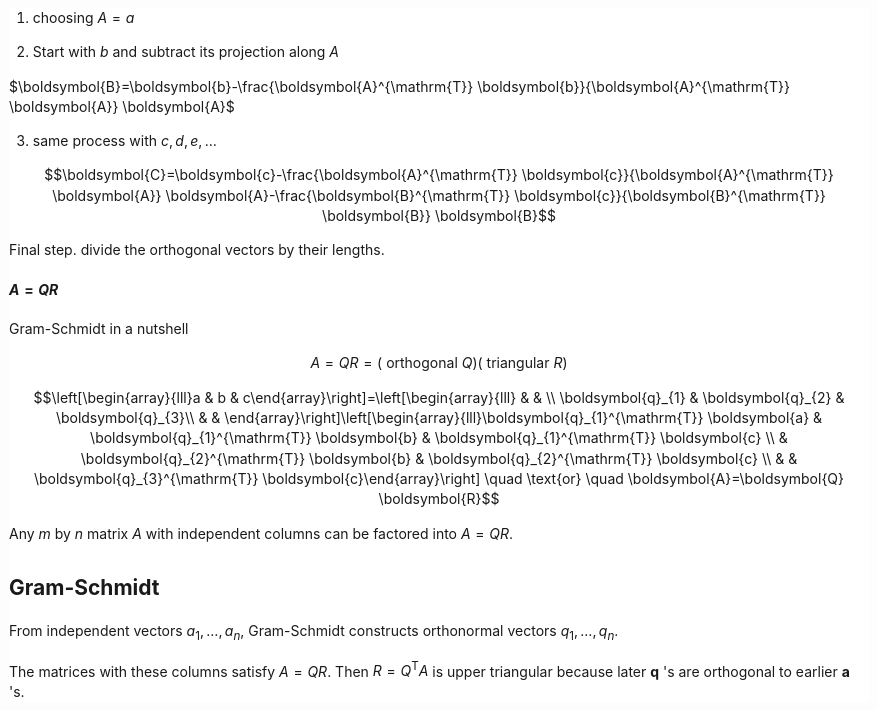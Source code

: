 1. choosing $A=a$

2. Start with $b$ and subtract its projection along $A$

$\boldsymbol{B}=\boldsymbol{b}-\frac{\boldsymbol{A}^{\mathrm{T}} \boldsymbol{b}}{\boldsymbol{A}^{\mathrm{T}} \boldsymbol{A}} \boldsymbol{A}$

3. same process with $c, d, e,\ldots$

$$\boldsymbol{C}=\boldsymbol{c}-\frac{\boldsymbol{A}^{\mathrm{T}} \boldsymbol{c}}{\boldsymbol{A}^{\mathrm{T}} \boldsymbol{A}} \boldsymbol{A}-\frac{\boldsymbol{B}^{\mathrm{T}} \boldsymbol{c}}{\boldsymbol{B}^{\mathrm{T}} \boldsymbol{B}} \boldsymbol{B}$$

Final step. divide the orthogonal vectors by their lengths.

#### $A=QR$

Gram-Schmidt in a nutshell

$$A=Q R=(\text { orthogonal } Q)(\text { triangular } R)$$

$$\left[\begin{array}{lll}a & b & c\end{array}\right]=\left[\begin{array}{lll} & & \\ \boldsymbol{q}_{1} & \boldsymbol{q}_{2} & \boldsymbol{q}_{3}\\  & & \end{array}\right]\left[\begin{array}{lll}\boldsymbol{q}_{1}^{\mathrm{T}} \boldsymbol{a} & \boldsymbol{q}_{1}^{\mathrm{T}} \boldsymbol{b} & \boldsymbol{q}_{1}^{\mathrm{T}} \boldsymbol{c} \\ & \boldsymbol{q}_{2}^{\mathrm{T}} \boldsymbol{b} & \boldsymbol{q}_{2}^{\mathrm{T}} \boldsymbol{c} \\ & & \boldsymbol{q}_{3}^{\mathrm{T}} \boldsymbol{c}\end{array}\right] \quad \text{or} \quad \boldsymbol{A}=\boldsymbol{Q} \boldsymbol{R}$$

Any $m$ by $n$ matrix $A$ with independent columns can be factored into $A = QR$.

## Gram-Schmidt



From independent vectors $a_{1}, \ldots, a_{n}$, Gram-Schmidt constructs orthonormal vectors $q_{1}, \ldots, q_{n}$. 

The matrices with these columns satisfy $A=Q R$. Then $R=Q^{\mathrm{T}} A$ is upper triangular because later $\boldsymbol{q}$ 's are orthogonal to earlier $\boldsymbol{a}$ 's.
